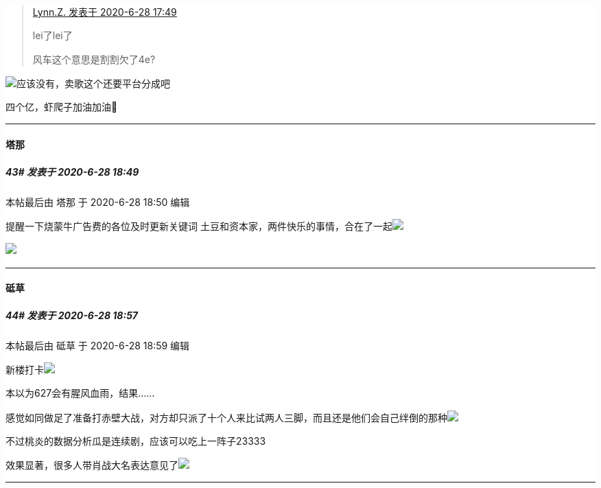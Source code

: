 

<blockquote><a href="httphttps://bbs.saraba1st.com/2b/forum.php?mod=redirect&amp;goto=findpost&amp;pid=47987136&amp;ptid=1944607" target="_blank">Lynn.Z. 发表于 2020-6-28 17:49</a>

lei了lei了

风车这个意思是割割欠了4e?</blockquote>
<img src="https://static.saraba1st.com/image/smiley/face2017/065.png" referrerpolicy="no-referrer">应该没有，卖歌这个还要平台分成吧

四个亿，虾爬子加油加油👏







-----

####  塔那  
##### 43#       发表于 2020-6-28 18:49



 本帖最后由 塔那 于 2020-6-28 18:50 编辑 

提醒一下烧蒙牛广告费的各位及时更新关键词
土豆和资本家，两件快乐的事情，合在了一起<img src="https://static.saraba1st.com/image/smiley/face2017/030.png" referrerpolicy="no-referrer">

<img src="https://p.sda1.dev/0/8083dbe7eb3a59dd488e628ddceb4a66/18-47-28-028.jpg" referrerpolicy="no-referrer">







-----

####  砥草  
##### 44#       发表于 2020-6-28 18:57



 本帖最后由 砥草 于 2020-6-28 18:59 编辑 

新楼打卡<img src="https://static.saraba1st.com/image/smiley/face2017/071.png" referrerpolicy="no-referrer">

本以为627会有腥风血雨，结果……

感觉如同做足了准备打赤壁大战，对方却只派了十个人来比试两人三脚，而且还是他们会自己绊倒的那种<img src="https://static.saraba1st.com/image/smiley/face2017/100.png" referrerpolicy="no-referrer">


不过桃炎的数据分析瓜是连续剧，应该可以吃上一阵子23333

效果显著，很多人带肖战大名表达意见了<img src="https://static.saraba1st.com/image/smiley/face2017/067.png" referrerpolicy="no-referrer">







-----
